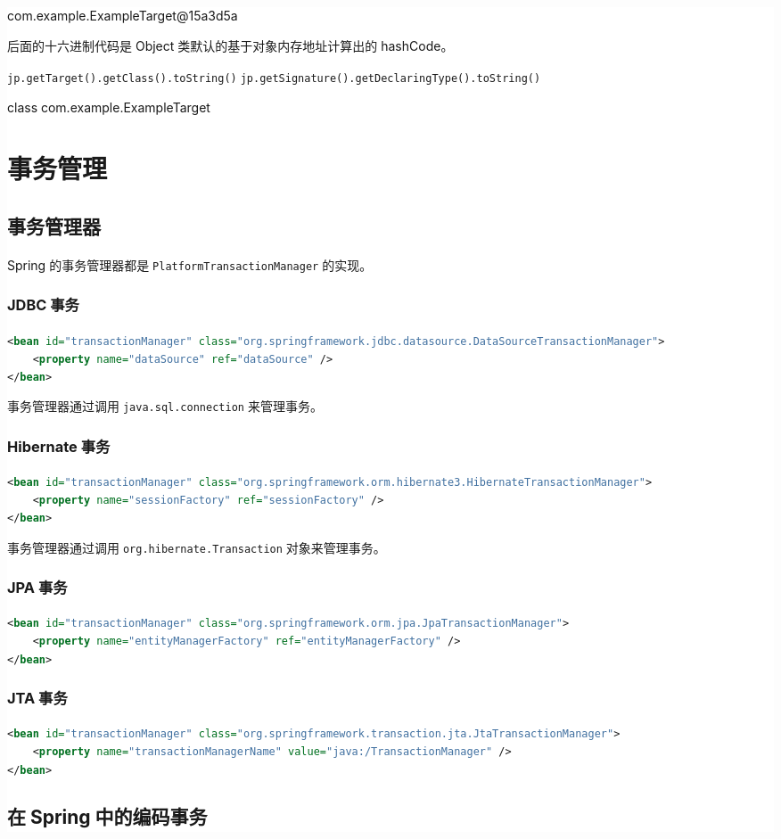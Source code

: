 com.example.ExampleTarget@15a3d5a

后面的十六进制代码是 Object 类默认的基于对象内存地址计算出的 hashCode。

`jp.getTarget().getClass().toString()` `jp.getSignature().getDeclaringType().toString()`

class com.example.ExampleTarget

# 事务管理

## 事务管理器

Spring 的事务管理器都是 `PlatformTransactionManager` 的实现。

### JDBC 事务

```xml
<bean id="transactionManager" class="org.springframework.jdbc.datasource.DataSourceTransactionManager">
    <property name="dataSource" ref="dataSource" />
</bean>
```

事务管理器通过调用 `java.sql.connection` 来管理事务。

### Hibernate 事务

```xml
<bean id="transactionManager" class="org.springframework.orm.hibernate3.HibernateTransactionManager">
    <property name="sessionFactory" ref="sessionFactory" />
</bean>
```

事务管理器通过调用 `org.hibernate.Transaction` 对象来管理事务。

### JPA 事务

```xml
<bean id="transactionManager" class="org.springframework.orm.jpa.JpaTransactionManager">
    <property name="entityManagerFactory" ref="entityManagerFactory" />
</bean>
```

### JTA 事务

```xml
<bean id="transactionManager" class="org.springframework.transaction.jta.JtaTransactionManager">
    <property name="transactionManagerName" value="java:/TransactionManager" />
</bean>
```

## 在 Spring 中的编码事务
